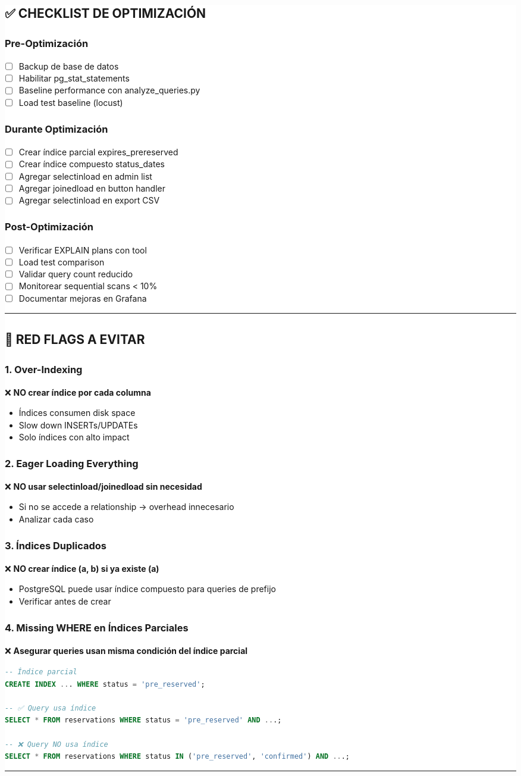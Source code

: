
## ✅ CHECKLIST DE OPTIMIZACIÓN

### Pre-Optimización
- [ ] Backup de base de datos
- [ ] Habilitar pg_stat_statements
- [ ] Baseline performance con analyze_queries.py
- [ ] Load test baseline (locust)

### Durante Optimización
- [ ] Crear índice parcial expires_prereserved
- [ ] Crear índice compuesto status_dates
- [ ] Agregar selectinload en admin list
- [ ] Agregar joinedload en button handler
- [ ] Agregar selectinload en export CSV

### Post-Optimización
- [ ] Verificar EXPLAIN plans con tool
- [ ] Load test comparison
- [ ] Validar query count reducido
- [ ] Monitorear sequential scans < 10%
- [ ] Documentar mejoras en Grafana

---

## 🚨 RED FLAGS A EVITAR

### 1. Over-Indexing
❌ **NO crear índice por cada columna**
- Índices consumen disk space
- Slow down INSERTs/UPDATEs
- Solo índices con alto impact

### 2. Eager Loading Everything
❌ **NO usar selectinload/joinedload sin necesidad**
- Si no se accede a relationship → overhead innecesario
- Analizar cada caso

### 3. Índices Duplicados
❌ **NO crear índice (a, b) si ya existe (a)**
- PostgreSQL puede usar índice compuesto para queries de prefijo
- Verificar antes de crear

### 4. Missing WHERE en Índices Parciales
❌ **Asegurar queries usan misma condición del índice parcial**
```sql
-- Índice parcial
CREATE INDEX ... WHERE status = 'pre_reserved';

-- ✅ Query usa índice
SELECT * FROM reservations WHERE status = 'pre_reserved' AND ...;

-- ❌ Query NO usa índice
SELECT * FROM reservations WHERE status IN ('pre_reserved', 'confirmed') AND ...;
```

---
